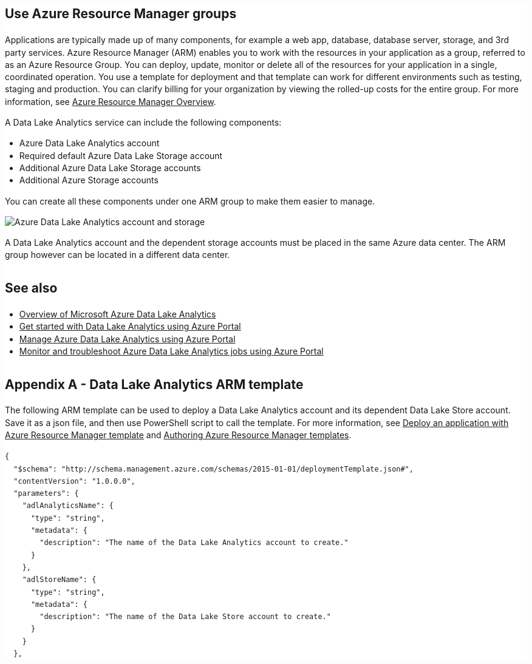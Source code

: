 
## Use Azure Resource Manager groups
Applications are typically made up of many components, for example a web app, database, database server, storage,
and 3rd party services. Azure Resource Manager (ARM) enables you to work with the resources in your application 
as a group, referred to as an Azure Resource Group. You can deploy, update, monitor or delete all of the 
resources for your application in a single, coordinated operation. You use a template for deployment and that 
template can work for different environments such as testing, staging and production. You can clarify billing 
for your organization by viewing the rolled-up costs for the entire group. For more information, see [Azure 
Resource Manager Overview](../azure-resource-manager/resource-group-overview.md). 

A Data Lake Analytics service can include the following components:

* Azure Data Lake Analytics account
* Required default Azure Data Lake Storage account
* Additional Azure Data Lake Storage accounts
* Additional Azure Storage accounts

You can create all these components under one ARM group to make them easier to manage.

![Azure Data Lake Analytics account and storage](./media/data-lake-analytics-manage-use-portal/data-lake-analytics-arm-structure.png)

A Data Lake Analytics account and the dependent storage accounts must be placed in the same Azure data center.
The ARM group however can be located in a different data center.  

## See also
* [Overview of Microsoft Azure Data Lake Analytics](data-lake-analytics-overview.md)
* [Get started with Data Lake Analytics using Azure Portal](data-lake-analytics-get-started-portal.md)
* [Manage Azure Data Lake Analytics using Azure Portal](data-lake-analytics-manage-use-portal.md)
* [Monitor and troubleshoot Azure Data Lake Analytics jobs using Azure Portal](data-lake-analytics-monitor-and-troubleshoot-jobs-tutorial.md)

## Appendix A - Data Lake Analytics ARM template
The following ARM template can be used to deploy a Data Lake Analytics account and its dependent Data Lake Store account.  Save it as a json file, and then use PowerShell script to call the template. For more information, see
[Deploy an application with Azure Resource Manager template](../azure-resource-manager/resource-group-template-deploy.md) and [Authoring Azure Resource Manager templates](../azure-resource-manager/resource-group-authoring-templates.md).

    {
      "$schema": "http://schema.management.azure.com/schemas/2015-01-01/deploymentTemplate.json#",
      "contentVersion": "1.0.0.0",
      "parameters": {
        "adlAnalyticsName": {
          "type": "string",
          "metadata": {
            "description": "The name of the Data Lake Analytics account to create."
          }
        },
        "adlStoreName": {
          "type": "string",
          "metadata": {
            "description": "The name of the Data Lake Store account to create."
          }
        }
      },